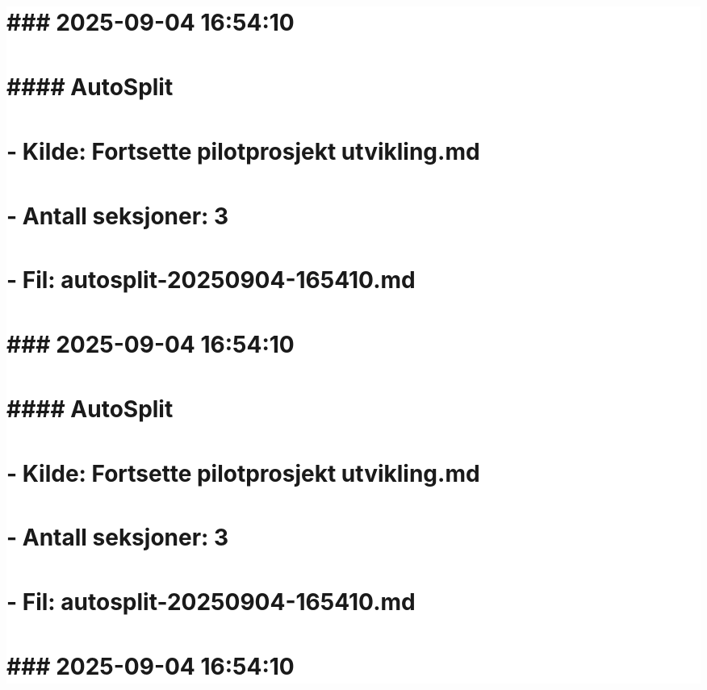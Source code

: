 #

#

#

#

# \### 2025-09-04 16:54:10

# \#### AutoSplit

# \- Kilde: Fortsette pilotprosjekt utvikling.md

# \- Antall seksjoner: 3

# \- Fil: autosplit-20250904-165410.md

#

#

#

#

# \### 2025-09-04 16:54:10

# \#### AutoSplit

# \- Kilde: Fortsette pilotprosjekt utvikling.md

# \- Antall seksjoner: 3

# \- Fil: autosplit-20250904-165410.md

#

#

#

#

# \### 2025-09-04 16:54:10
